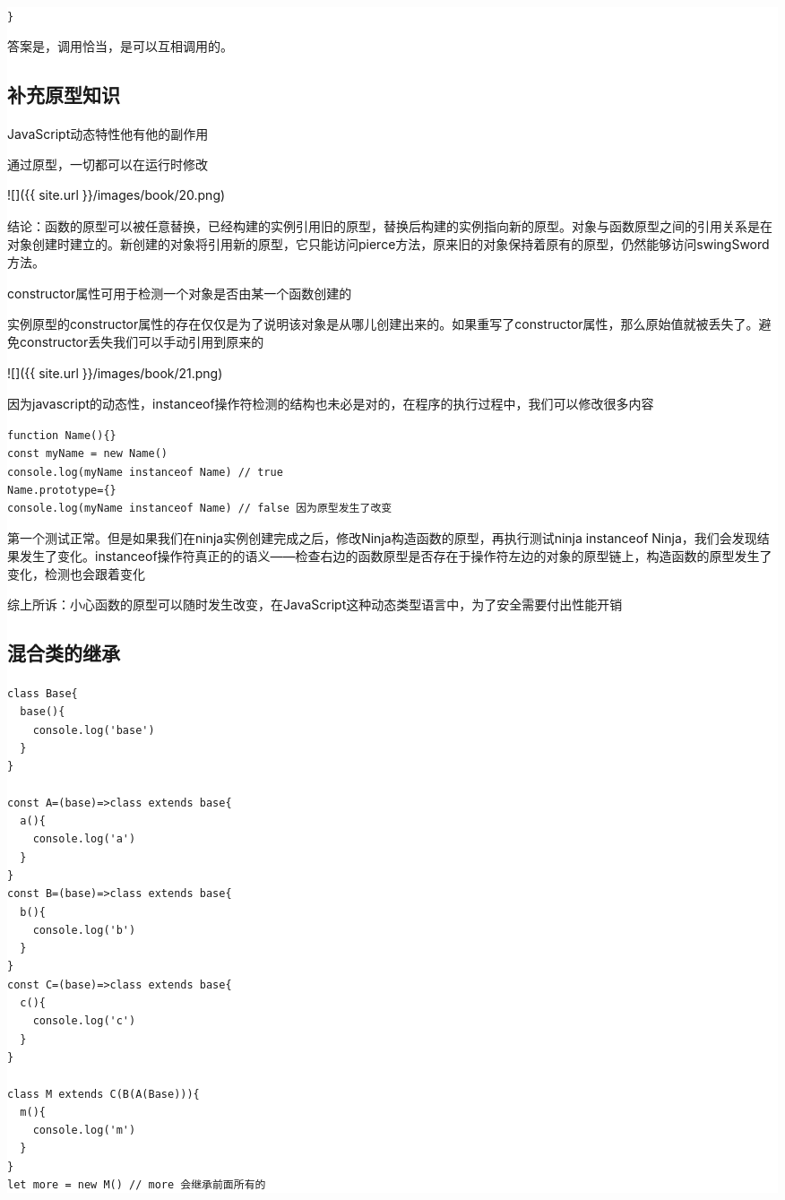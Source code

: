 ```
}
```

答案是，调用恰当，是可以互相调用的。

## 补充原型知识
JavaScript动态特性他有他的副作用

通过原型，一切都可以在运行时修改

![]({{ site.url }}/images/book/20.png)

结论：函数的原型可以被任意替换，已经构建的实例引用旧的原型，替换后构建的实例指向新的原型。对象与函数原型之间的引用关系是在对象创建时建立的。新创建的对象将引用新的原型，它只能访问pierce方法，原来旧的对象保持着原有的原型，仍然能够访问swingSword方法。

constructor属性可用于检测一个对象是否由某一个函数创建的

实例原型的constructor属性的存在仅仅是为了说明该对象是从哪儿创建出来的。如果重写了constructor属性，那么原始值就被丢失了。避免constructor丢失我们可以手动引用到原来的

![]({{ site.url }}/images/book/21.png)

因为javascript的动态性，instanceof操作符检测的结构也未必是对的，在程序的执行过程中，我们可以修改很多内容

```
function Name(){}
const myName = new Name()
console.log(myName instanceof Name) // true
Name.prototype={}
console.log(myName instanceof Name) // false 因为原型发生了改变
```
第一个测试正常。但是如果我们在ninja实例创建完成之后，修改Ninja构造函数的原型，再执行测试ninja instanceof Ninja，我们会发现结果发生了变化。instanceof操作符真正的的语义——检查右边的函数原型是否存在于操作符左边的对象的原型链上，构造函数的原型发生了变化，检测也会跟着变化

综上所诉：小心函数的原型可以随时发生改变，在JavaScript这种动态类型语言中，为了安全需要付出性能开销

## 混合类的继承
```
class Base{
  base(){
    console.log('base')
  }
}

const A=(base)=>class extends base{
  a(){
    console.log('a')
  }
}
const B=(base)=>class extends base{
  b(){
    console.log('b')
  }
}
const C=(base)=>class extends base{
  c(){
    console.log('c')
  }
}

class M extends C(B(A(Base))){
  m(){
    console.log('m')
  }
}
let more = new M() // more 会继承前面所有的

```